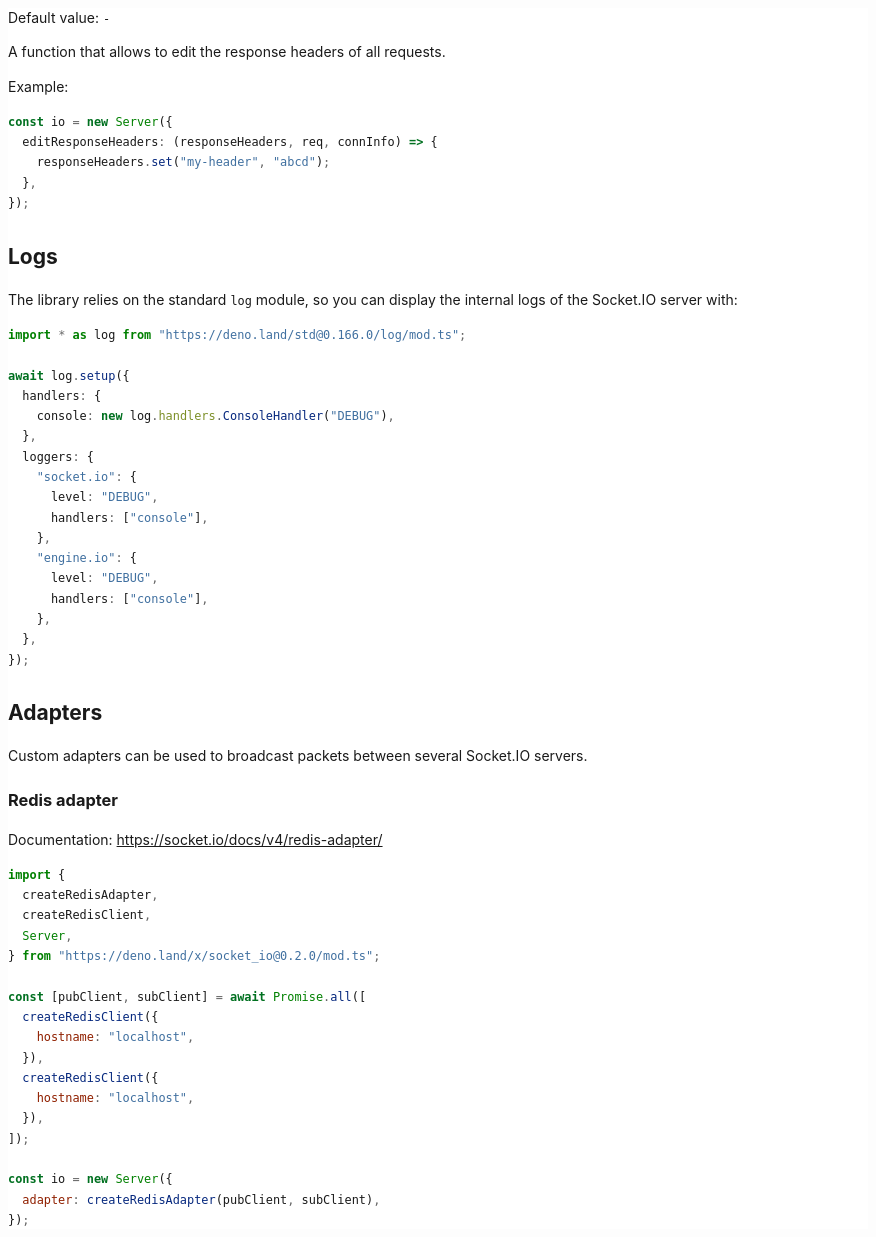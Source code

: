Default value: `-`

A function that allows to edit the response headers of all requests.

Example:

```ts
const io = new Server({
  editResponseHeaders: (responseHeaders, req, connInfo) => {
    responseHeaders.set("my-header", "abcd");
  },
});
```

## Logs

The library relies on the standard `log` module, so you can display the internal
logs of the Socket.IO server with:

```ts
import * as log from "https://deno.land/std@0.166.0/log/mod.ts";

await log.setup({
  handlers: {
    console: new log.handlers.ConsoleHandler("DEBUG"),
  },
  loggers: {
    "socket.io": {
      level: "DEBUG",
      handlers: ["console"],
    },
    "engine.io": {
      level: "DEBUG",
      handlers: ["console"],
    },
  },
});
```

## Adapters

Custom adapters can be used to broadcast packets between several Socket.IO
servers.

### Redis adapter

Documentation: https://socket.io/docs/v4/redis-adapter/

```js
import {
  createRedisAdapter,
  createRedisClient,
  Server,
} from "https://deno.land/x/socket_io@0.2.0/mod.ts";

const [pubClient, subClient] = await Promise.all([
  createRedisClient({
    hostname: "localhost",
  }),
  createRedisClient({
    hostname: "localhost",
  }),
]);

const io = new Server({
  adapter: createRedisAdapter(pubClient, subClient),
});
```